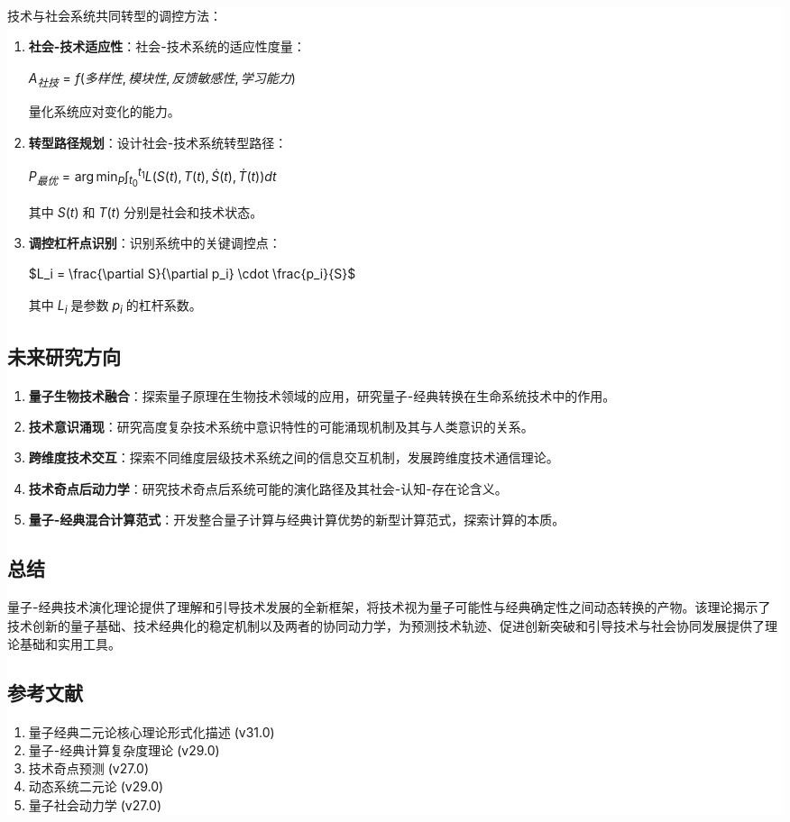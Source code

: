 技术与社会系统共同转型的调控方法：

1. **社会-技术适应性**：社会-技术系统的适应性度量：
   
   $`A_{社技} = f(多样性, 模块性, 反馈敏感性, 学习能力)`$
   
   量化系统应对变化的能力。

2. **转型路径规划**：设计社会-技术系统转型路径：
   
   $`P_{最优} = \arg\min_P \int_{t_0}^{t_1} L(S(t), T(t), \dot{S}(t), \dot{T}(t))dt`$
   
   其中 $`S(t)`$ 和 $`T(t)`$ 分别是社会和技术状态。

3. **调控杠杆点识别**：识别系统中的关键调控点：
   
   $`L_i = \frac{\partial S}{\partial p_i} \cdot \frac{p_i}{S}`$
   
   其中 $`L_i`$ 是参数 $`p_i`$ 的杠杆系数。

## 未来研究方向

1. **量子生物技术融合**：探索量子原理在生物技术领域的应用，研究量子-经典转换在生命系统技术中的作用。

2. **技术意识涌现**：研究高度复杂技术系统中意识特性的可能涌现机制及其与人类意识的关系。

3. **跨维度技术交互**：探索不同维度层级技术系统之间的信息交互机制，发展跨维度技术通信理论。

4. **技术奇点后动力学**：研究技术奇点后系统可能的演化路径及其社会-认知-存在论含义。

5. **量子-经典混合计算范式**：开发整合量子计算与经典计算优势的新型计算范式，探索计算的本质。

## 总结

量子-经典技术演化理论提供了理解和引导技术发展的全新框架，将技术视为量子可能性与经典确定性之间动态转换的产物。该理论揭示了技术创新的量子基础、技术经典化的稳定机制以及两者的协同动力学，为预测技术轨迹、促进创新突破和引导技术与社会协同发展提供了理论基础和实用工具。

## 参考文献

1. 量子经典二元论核心理论形式化描述 (v31.0)
2. 量子-经典计算复杂度理论 (v29.0)
3. 技术奇点预测 (v27.0)
4. 动态系统二元论 (v29.0)
5. 量子社会动力学 (v27.0) 